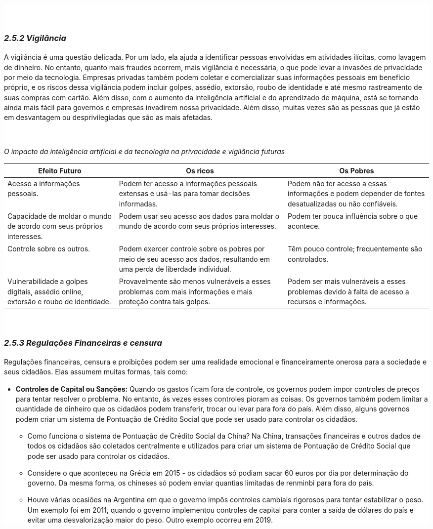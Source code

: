 <br/>

___________________________________________________________________________________________________

### _2.5.2 Vigilância_

A vigilância é uma questão delicada. Por um lado, ela ajuda a identificar pessoas envolvidas em atividades ilícitas, como lavagem de dinheiro. No entanto, quanto mais fraudes ocorrem, mais vigilância é necessária, o que pode levar a invasões de privacidade por meio da tecnologia. Empresas privadas também podem coletar e comercializar suas informações pessoais em benefício próprio, e os riscos dessa vigilância podem incluir golpes, assédio, extorsão, roubo de identidade e até mesmo rastreamento de suas compras com cartão. Além disso, com o aumento da inteligência artificial e do aprendizado de máquina, está se tornando ainda mais fácil para governos e empresas invadirem nossa privacidade. Além disso, muitas vezes são as pessoas que já estão em desvantagem ou desprivilegiadas que são as mais afetadas.

<br/>

_O impacto da inteligência artificial e da tecnologia na privacidade e vigilância futuras_

| Efeito Futuro  | Os ricos | Os Pobres |
| ------------- | ------------- | ----- |
| Acesso a informações pessoais. | Podem ter acesso a informações pessoais extensas e usá-las para tomar decisões informadas. | Podem não ter acesso a essas informações e podem depender de fontes desatualizadas ou não confiáveis. | 
| Capacidade de moldar o mundo de acordo com seus próprios interesses. | Podem usar seu acesso aos dados para moldar o mundo de acordo com seus próprios interesses. | Podem ter pouca influência sobre o que acontece. |
| Controle sobre os outros. | Podem exercer controle sobre os pobres por meio de seu acesso aos dados, resultando em uma perda de liberdade individual. | Têm pouco controle; frequentemente são controlados. |
| Vulnerabilidade a golpes digitais, assédio online, extorsão e roubo de identidade. | Provavelmente são menos vulneráveis a esses problemas com mais informações e mais proteção contra tais golpes. | Podem ser mais vulneráveis a esses problemas devido à falta de acesso a recursos e informações. |

<br/>

### _2.5.3 Regulações Financeiras e censura_

Regulações financeiras, censura e proibições podem ser uma realidade emocional e financeiramente onerosa para a sociedade e seus cidadãos. Elas assumem muitas formas, tais como:

- **Controles de Capital ou Sanções:** Quando os gastos ficam fora de controle, os governos podem impor controles de preços para tentar resolver o problema. No entanto, às vezes esses controles pioram as coisas. Os governos também podem limitar a quantidade de dinheiro que os cidadãos podem transferir, trocar ou levar para fora do país. Além disso, alguns governos podem criar um sistema de Pontuação de Crédito Social que pode ser usado para controlar os cidadãos.

  - Como funciona o sistema de Pontuação de Crédito Social da China? Na China, transações financeiras e outros dados de todos os cidadãos são coletados centralmente e utilizados para criar um sistema de Pontuação de Crédito Social que pode ser usado para controlar os cidadãos.

  - Considere o que aconteceu na Grécia em 2015 - os cidadãos só podiam sacar 60 euros por dia por determinação do governo. Da mesma forma, os chineses só podem enviar quantias limitadas de renminbi para fora do país.

  - Houve várias ocasiões na Argentina em que o governo impôs controles cambiais rigorosos para tentar estabilizar o peso. Um exemplo foi em 2011, quando o governo implementou controles de capital para conter a saída de dólares do país e evitar uma desvalorização maior do peso. Outro exemplo ocorreu em 2019.
